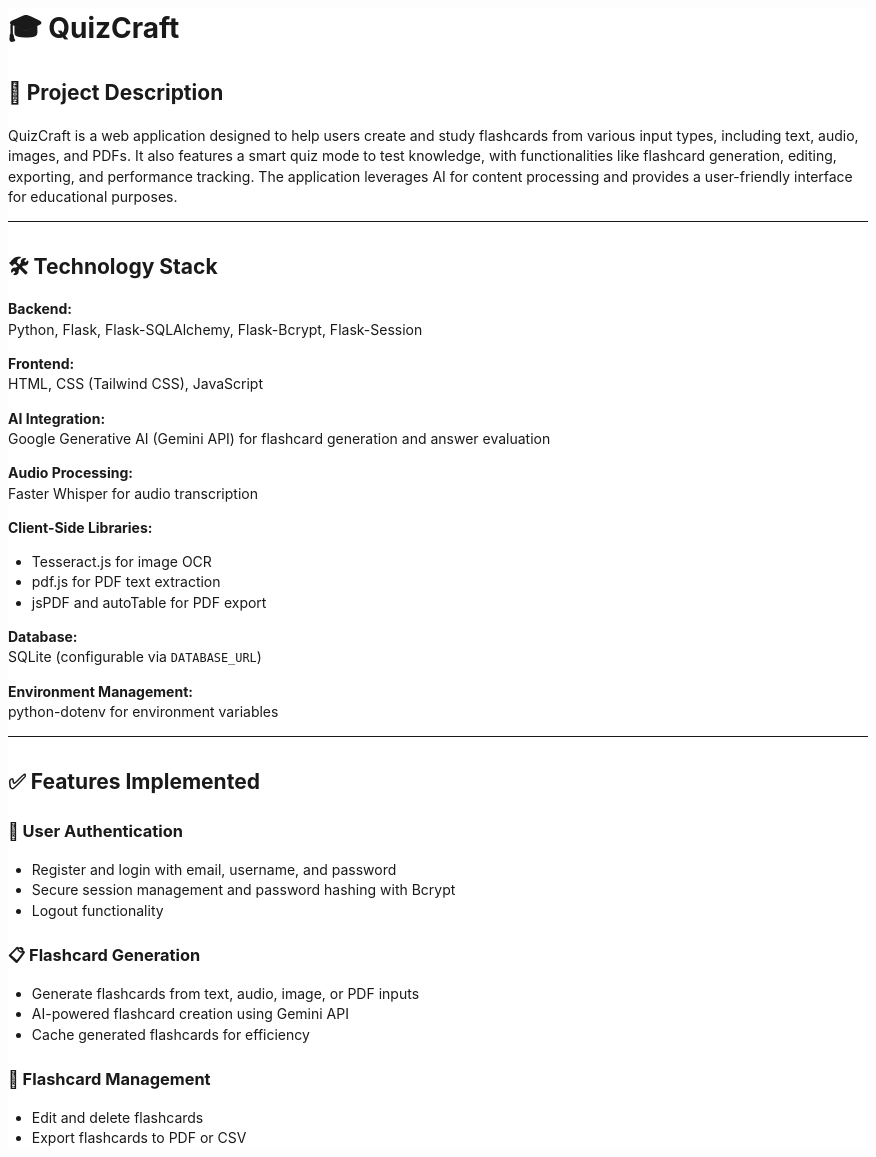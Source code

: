 # 🎓 QuizCraft

## 📘 Project Description

QuizCraft is a web application designed to help users create and study flashcards from various input types, including text, audio, images, and PDFs. It also features a smart quiz mode to test knowledge, with functionalities like flashcard generation, editing, exporting, and performance tracking. The application leverages AI for content processing and provides a user-friendly interface for educational purposes.

---

## 🛠 Technology Stack

**Backend:**  
Python, Flask, Flask-SQLAlchemy, Flask-Bcrypt, Flask-Session  

**Frontend:**  
HTML, CSS (Tailwind CSS), JavaScript  

**AI Integration:**  
Google Generative AI (Gemini API) for flashcard generation and answer evaluation  

**Audio Processing:**  
Faster Whisper for audio transcription  

**Client-Side Libraries:**  
- Tesseract.js for image OCR  
- pdf.js for PDF text extraction  
- jsPDF and autoTable for PDF export  

**Database:**  
SQLite (configurable via `DATABASE_URL`)  

**Environment Management:**  
python-dotenv for environment variables  

---

## ✅ Features Implemented

### 🔐 User Authentication
- Register and login with email, username, and password  
- Secure session management and password hashing with Bcrypt  
- Logout functionality  

### 📋 Flashcard Generation
- Generate flashcards from text, audio, image, or PDF inputs  
- AI-powered flashcard creation using Gemini API  
- Cache generated flashcards for efficiency  

### 📝 Flashcard Management
- Edit and delete flashcards  
- Export flashcards to PDF or CSV  
